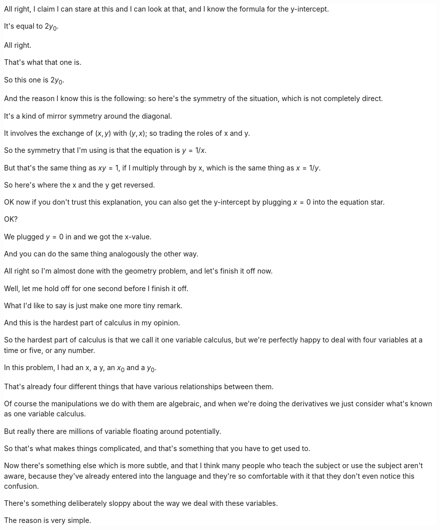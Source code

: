 All right, I claim I can stare at this and I can look at that, and I know the formula for the y-intercept.

It's equal to $2y_0$.

All right.

That's what that one is.

So this one is $2y_0$.

And the reason I know this is the following: so here's the symmetry of the situation, which is not completely direct.

It's a kind of mirror symmetry around the diagonal.

It involves the exchange of $(x, y)$ with $(y, x)$; so trading the roles of x and y.

So the symmetry that I'm using is that the equation is $y = 1/x$.

But that's the same thing as $xy = 1$, if I multiply through by x, which is the same thing as $x = 1/y$.

So here's where the x and the y get reversed.

OK now if you don't trust this explanation, you can also get the y-intercept by plugging $x = 0$ into the equation star.

OK?

We plugged $y = 0$ in and we got the x-value.

And you can do the same thing analogously the other way.

All right so I'm almost done with the geometry problem, and let's finish it off now.

Well, let me hold off for one second before I finish it off.

What I'd like to say is just make one more tiny remark.

And this is the hardest part of calculus in my opinion.

So the hardest part of calculus is that we call it one variable calculus, but we're perfectly happy to deal with four variables at a time or five, or any number.

In this problem, I had an x, a y, an $x_0$ and a $y_0$.

That's already four different things that have various relationships between them.

Of course the manipulations we do with them are algebraic, and when we're doing the derivatives we just consider what's known as one variable calculus.

But really there are millions of variable floating around potentially.

So that's what makes things complicated, and that's something that you have to get used to.

Now there's something else which is more subtle, and that I think many people who teach the subject or use the subject aren't aware, because they've already entered into the language and they're so comfortable with it that they don't even notice this confusion.

There's something deliberately sloppy about the way we deal with these variables.

The reason is very simple.
